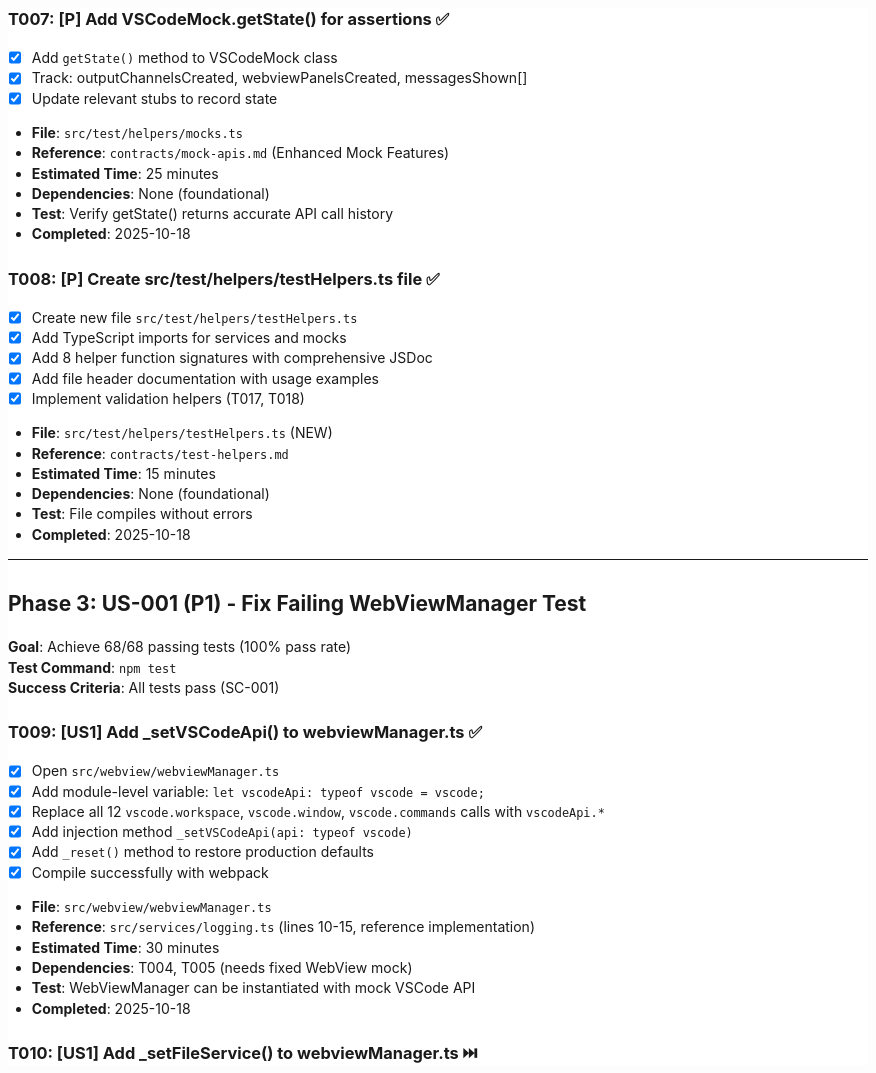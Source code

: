 ### T007: [P] Add VSCodeMock.getState() for assertions ✅

-   [x] Add `getState()` method to VSCodeMock class
-   [x] Track: outputChannelsCreated, webviewPanelsCreated, messagesShown[]
-   [x] Update relevant stubs to record state
-   **File**: `src/test/helpers/mocks.ts`
-   **Reference**: `contracts/mock-apis.md` (Enhanced Mock Features)
-   **Estimated Time**: 25 minutes
-   **Dependencies**: None (foundational)
-   **Test**: Verify getState() returns accurate API call history
-   **Completed**: 2025-10-18

### T008: [P] Create src/test/helpers/testHelpers.ts file ✅

-   [x] Create new file `src/test/helpers/testHelpers.ts`
-   [x] Add TypeScript imports for services and mocks
-   [x] Add 8 helper function signatures with comprehensive JSDoc
-   [x] Add file header documentation with usage examples
-   [x] Implement validation helpers (T017, T018)
-   **File**: `src/test/helpers/testHelpers.ts` (NEW)
-   **Reference**: `contracts/test-helpers.md`
-   **Estimated Time**: 15 minutes
-   **Dependencies**: None (foundational)
-   **Test**: File compiles without errors
-   **Completed**: 2025-10-18

---

## Phase 3: US-001 (P1) - Fix Failing WebViewManager Test

**Goal**: Achieve 68/68 passing tests (100% pass rate)  
**Test Command**: `npm test`  
**Success Criteria**: All tests pass (SC-001)

### T009: [US1] Add \_setVSCodeApi() to webviewManager.ts ✅

-   [x] Open `src/webview/webviewManager.ts`
-   [x] Add module-level variable: `let vscodeApi: typeof vscode = vscode;`
-   [x] Replace all 12 `vscode.workspace`, `vscode.window`, `vscode.commands` calls with `vscodeApi.*`
-   [x] Add injection method `_setVSCodeApi(api: typeof vscode)`
-   [x] Add `_reset()` method to restore production defaults
-   [x] Compile successfully with webpack
-   **File**: `src/webview/webviewManager.ts`
-   **Reference**: `src/services/logging.ts` (lines 10-15, reference implementation)
-   **Estimated Time**: 30 minutes
-   **Dependencies**: T004, T005 (needs fixed WebView mock)
-   **Test**: WebViewManager can be instantiated with mock VSCode API
-   **Completed**: 2025-10-18

### T010: [US1] Add \_setFileService() to webviewManager.ts ⏭️
